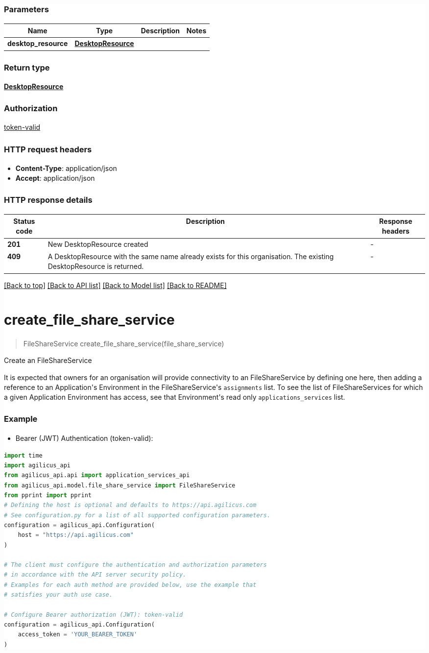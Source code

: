 
### Parameters

Name | Type | Description  | Notes
------------- | ------------- | ------------- | -------------
 **desktop_resource** | [**DesktopResource**](DesktopResource.md)|  |

### Return type

[**DesktopResource**](DesktopResource.md)

### Authorization

[token-valid](../README.md#token-valid)

### HTTP request headers

 - **Content-Type**: application/json
 - **Accept**: application/json


### HTTP response details
| Status code | Description | Response headers |
|-------------|-------------|------------------|
**201** | New DesktopResource created |  -  |
**409** | A DesktopResource with the same name already exists for this organisation. The existing DesktopResource is returned.  |  -  |

[[Back to top]](#) [[Back to API list]](../README.md#documentation-for-api-endpoints) [[Back to Model list]](../README.md#documentation-for-models) [[Back to README]](../README.md)

# **create_file_share_service**
> FileShareService create_file_share_service(file_share_service)

Create an FileShareService

It is expected that owners for an organisation will provide connectivity to an FileShareService by defining one here, then adding a reference to an Application's Environment in the FileShareService's `assignments` list. To see the list of FileShareServices for which a given Application Environment has access, see that Environment's read only `applications_services` list. 

### Example

* Bearer (JWT) Authentication (token-valid):
```python
import time
import agilicus_api
from agilicus_api.api import application_services_api
from agilicus_api.model.file_share_service import FileShareService
from pprint import pprint
# Defining the host is optional and defaults to https://api.agilicus.com
# See configuration.py for a list of all supported configuration parameters.
configuration = agilicus_api.Configuration(
    host = "https://api.agilicus.com"
)

# The client must configure the authentication and authorization parameters
# in accordance with the API server security policy.
# Examples for each auth method are provided below, use the example that
# satisfies your auth use case.

# Configure Bearer authorization (JWT): token-valid
configuration = agilicus_api.Configuration(
    access_token = 'YOUR_BEARER_TOKEN'
)
```